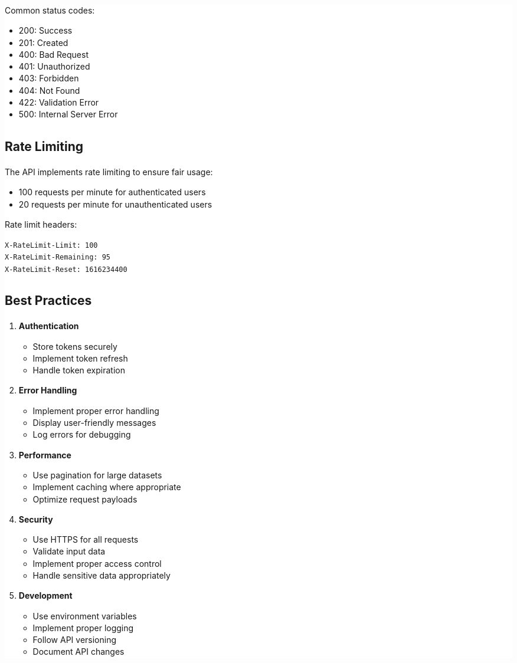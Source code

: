 Common status codes:
- 200: Success
- 201: Created
- 400: Bad Request
- 401: Unauthorized
- 403: Forbidden
- 404: Not Found
- 422: Validation Error
- 500: Internal Server Error

## Rate Limiting

The API implements rate limiting to ensure fair usage:
- 100 requests per minute for authenticated users
- 20 requests per minute for unauthenticated users

Rate limit headers:
```
X-RateLimit-Limit: 100
X-RateLimit-Remaining: 95
X-RateLimit-Reset: 1616234400
```

## Best Practices

1. **Authentication**
   - Store tokens securely
   - Implement token refresh
   - Handle token expiration

2. **Error Handling**
   - Implement proper error handling
   - Display user-friendly messages
   - Log errors for debugging

3. **Performance**
   - Use pagination for large datasets
   - Implement caching where appropriate
   - Optimize request payloads

4. **Security**
   - Use HTTPS for all requests
   - Validate input data
   - Implement proper access control
   - Handle sensitive data appropriately

5. **Development**
   - Use environment variables
   - Implement proper logging
   - Follow API versioning
   - Document API changes 